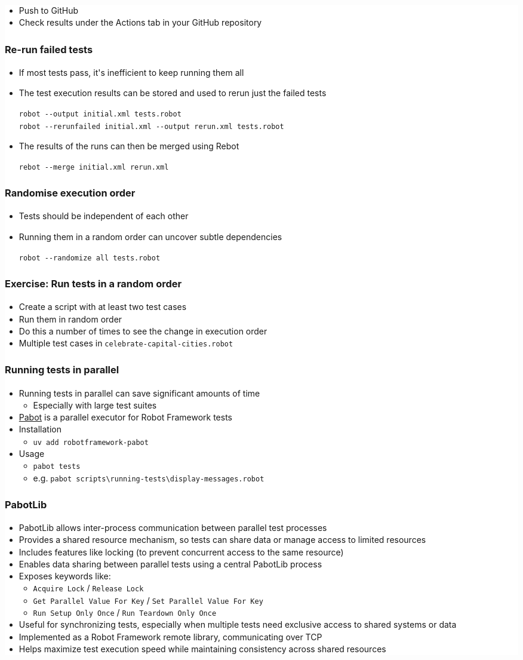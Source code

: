 - Push to GitHub
- Check results under the Actions tab in your GitHub repository

### Re-run failed tests

- If most tests pass, it's inefficient to keep running them all
- The test execution results can be stored and used to rerun just the failed tests

	```
	robot --output initial.xml tests.robot
	robot --rerunfailed initial.xml --output rerun.xml tests.robot
	```

- The results of the runs can then be merged using Rebot

	```
	rebot --merge initial.xml rerun.xml
	```

### Randomise execution order

- Tests should be independent of each other
- Running them in a random order can uncover subtle dependencies

	```
	robot --randomize all tests.robot
	```

### Exercise: Run tests in a random order

- Create a script with at least two test cases
- Run them in random order
- Do this a number of times to see the change in execution order
- Multiple test cases in `celebrate-capital-cities.robot`

### Running tests in parallel

- Running tests in parallel can save significant amounts of time
	- Especially with large test suites
- [Pabot](https://pabot.org) is a parallel executor for Robot Framework tests
- Installation
	- `uv add robotframework-pabot`
- Usage
	- `pabot tests`
	- e.g. `pabot scripts\running-tests\display-messages.robot`

### PabotLib

- PabotLib allows inter-process communication between parallel test processes
- Provides a shared resource mechanism, so tests can share data or manage access to limited resources
- Includes features like locking (to prevent concurrent access to the same resource)
- Enables data sharing between parallel tests using a central PabotLib process
- Exposes keywords like:
    - `Acquire Lock` / `Release Lock`
    - `Get Parallel Value For Key` / `Set Parallel Value For Key`
    - `Run Setup Only Once` / `Run Teardown Only Once`
- Useful for synchronizing tests, especially when multiple tests need exclusive access to shared systems or data
- Implemented as a Robot Framework remote library, communicating over TCP
- Helps maximize test execution speed while maintaining consistency across shared resources
